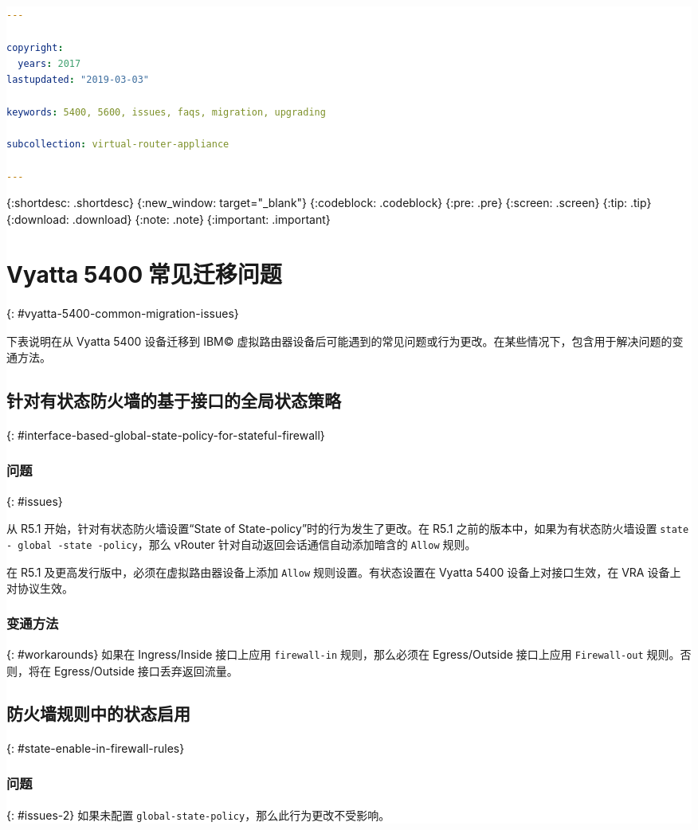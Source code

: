 ```yaml
---

copyright:
  years: 2017
lastupdated: "2019-03-03"

keywords: 5400, 5600, issues, faqs, migration, upgrading

subcollection: virtual-router-appliance

---
```


{:shortdesc: .shortdesc}
{:new_window: target="_blank"}
{:codeblock: .codeblock}
{:pre: .pre}
{:screen: .screen}
{:tip: .tip}
{:download: .download}
{:note: .note}
{:important: .important}

# Vyatta 5400 常见迁移问题
{: #vyatta-5400-common-migration-issues}

下表说明在从 Vyatta 5400 设备迁移到 IBM© 虚拟路由器设备后可能遇到的常见问题或行为更改。在某些情况下，包含用于解决问题的变通方法。

## 针对有状态防火墙的基于接口的全局状态策略
{: #interface-based-global-state-policy-for-stateful-firewall}

### 问题
{: #issues}

从 R5.1 开始，针对有状态防火墙设置“State of State-policy”时的行为发生了更改。在 R5.1 之前的版本中，如果为有状态防火墙设置 `state - global -state -policy`，那么 vRouter 针对自动返回会话通信自动添加暗含的 `Allow` 规则。

在 R5.1 及更高发行版中，必须在虚拟路由器设备上添加 `Allow` 规则设置。有状态设置在 Vyatta 5400 设备上对接口生效，在 VRA 设备上对协议生效。

### 变通方法
{: #workarounds}
如果在 Ingress/Inside 接口上应用 `firewall-in` 规则，那么必须在 Egress/Outside 接口上应用 `Firewall-out` 规则。否则，将在 Egress/Outside 接口丢弃返回流量。        

## 防火墙规则中的状态启用
{: #state-enable-in-firewall-rules}

### 问题
{: #issues-2}
如果未配置 `global-state-policy`，那么此行为更改不受影响。
